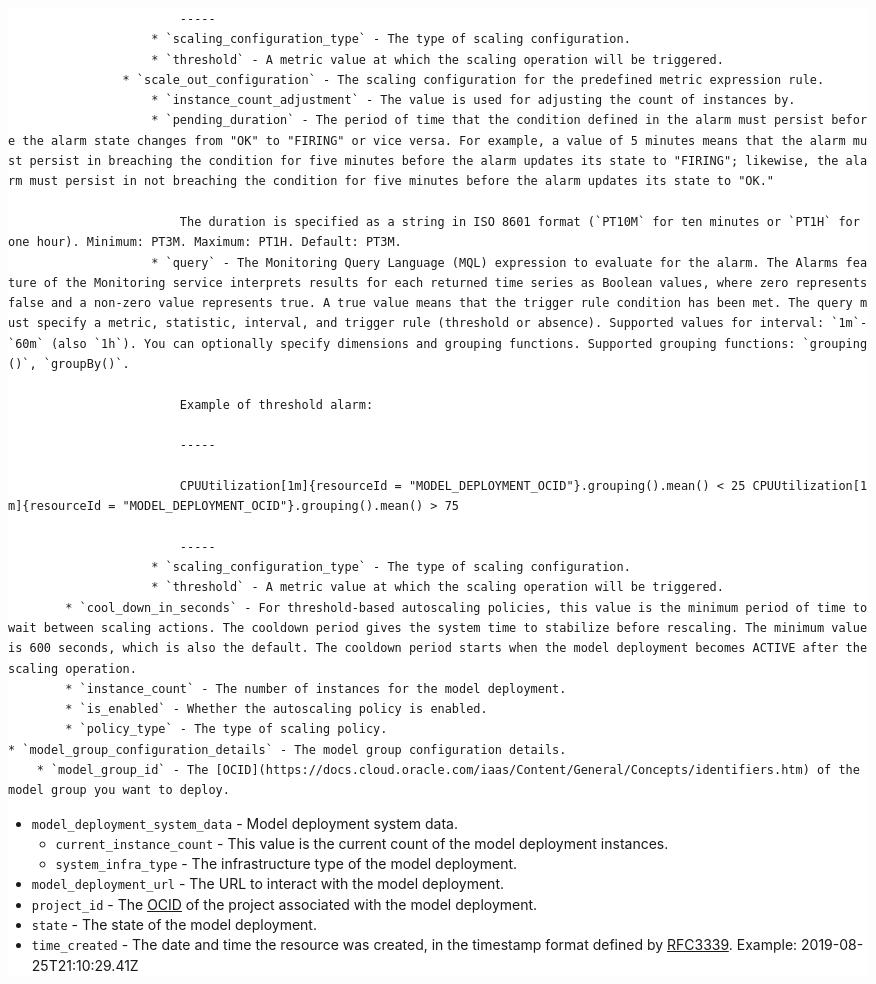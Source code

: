 							----- 
						* `scaling_configuration_type` - The type of scaling configuration. 
						* `threshold` - A metric value at which the scaling operation will be triggered. 
					* `scale_out_configuration` - The scaling configuration for the predefined metric expression rule. 
						* `instance_count_adjustment` - The value is used for adjusting the count of instances by. 
						* `pending_duration` - The period of time that the condition defined in the alarm must persist before the alarm state changes from "OK" to "FIRING" or vice versa. For example, a value of 5 minutes means that the alarm must persist in breaching the condition for five minutes before the alarm updates its state to "FIRING"; likewise, the alarm must persist in not breaching the condition for five minutes before the alarm updates its state to "OK."

							The duration is specified as a string in ISO 8601 format (`PT10M` for ten minutes or `PT1H` for one hour). Minimum: PT3M. Maximum: PT1H. Default: PT3M. 
						* `query` - The Monitoring Query Language (MQL) expression to evaluate for the alarm. The Alarms feature of the Monitoring service interprets results for each returned time series as Boolean values, where zero represents false and a non-zero value represents true. A true value means that the trigger rule condition has been met. The query must specify a metric, statistic, interval, and trigger rule (threshold or absence). Supported values for interval: `1m`-`60m` (also `1h`). You can optionally specify dimensions and grouping functions. Supported grouping functions: `grouping()`, `groupBy()`.

							Example of threshold alarm:

							-----

							CPUUtilization[1m]{resourceId = "MODEL_DEPLOYMENT_OCID"}.grouping().mean() < 25 CPUUtilization[1m]{resourceId = "MODEL_DEPLOYMENT_OCID"}.grouping().mean() > 75

							----- 
						* `scaling_configuration_type` - The type of scaling configuration. 
						* `threshold` - A metric value at which the scaling operation will be triggered. 
			* `cool_down_in_seconds` - For threshold-based autoscaling policies, this value is the minimum period of time to wait between scaling actions. The cooldown period gives the system time to stabilize before rescaling. The minimum value is 600 seconds, which is also the default. The cooldown period starts when the model deployment becomes ACTIVE after the scaling operation. 
			* `instance_count` - The number of instances for the model deployment.
			* `is_enabled` - Whether the autoscaling policy is enabled.
			* `policy_type` - The type of scaling policy.
	* `model_group_configuration_details` - The model group configuration details.
		* `model_group_id` - The [OCID](https://docs.cloud.oracle.com/iaas/Content/General/Concepts/identifiers.htm) of the model group you want to deploy.
* `model_deployment_system_data` - Model deployment system data.
	* `current_instance_count` - This value is the current count of the model deployment instances.
	* `system_infra_type` - The infrastructure type of the model deployment.
* `model_deployment_url` - The URL to interact with the model deployment.
* `project_id` - The [OCID](https://docs.cloud.oracle.com/iaas/Content/General/Concepts/identifiers.htm) of the project associated with the model deployment.
* `state` - The state of the model deployment.
* `time_created` - The date and time the resource was created, in the timestamp format defined by [RFC3339](https://tools.ietf.org/html/rfc3339). Example: 2019-08-25T21:10:29.41Z 
